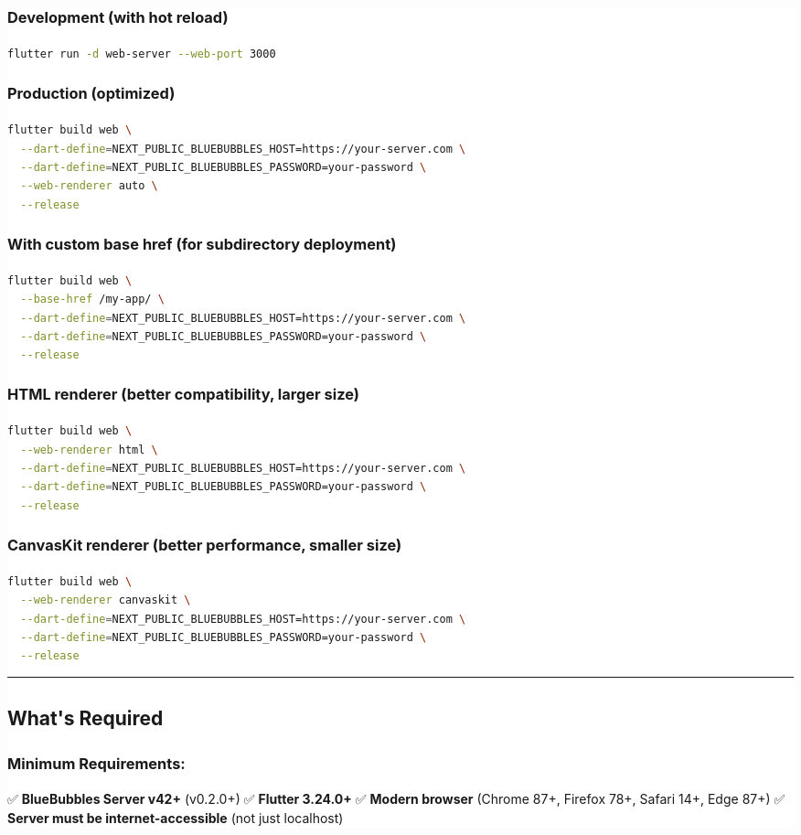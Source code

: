 ### Development (with hot reload)
```bash
flutter run -d web-server --web-port 3000
```

### Production (optimized)
```bash
flutter build web \
  --dart-define=NEXT_PUBLIC_BLUEBUBBLES_HOST=https://your-server.com \
  --dart-define=NEXT_PUBLIC_BLUEBUBBLES_PASSWORD=your-password \
  --web-renderer auto \
  --release
```

### With custom base href (for subdirectory deployment)
```bash
flutter build web \
  --base-href /my-app/ \
  --dart-define=NEXT_PUBLIC_BLUEBUBBLES_HOST=https://your-server.com \
  --dart-define=NEXT_PUBLIC_BLUEBUBBLES_PASSWORD=your-password \
  --release
```

### HTML renderer (better compatibility, larger size)
```bash
flutter build web \
  --web-renderer html \
  --dart-define=NEXT_PUBLIC_BLUEBUBBLES_HOST=https://your-server.com \
  --dart-define=NEXT_PUBLIC_BLUEBUBBLES_PASSWORD=your-password \
  --release
```

### CanvasKit renderer (better performance, smaller size)
```bash
flutter build web \
  --web-renderer canvaskit \
  --dart-define=NEXT_PUBLIC_BLUEBUBBLES_HOST=https://your-server.com \
  --dart-define=NEXT_PUBLIC_BLUEBUBBLES_PASSWORD=your-password \
  --release
```

---

## What's Required

### Minimum Requirements:

✅ **BlueBubbles Server v42+** (v0.2.0+)
✅ **Flutter 3.24.0+**
✅ **Modern browser** (Chrome 87+, Firefox 78+, Safari 14+, Edge 87+)
✅ **Server must be internet-accessible** (not just localhost)
